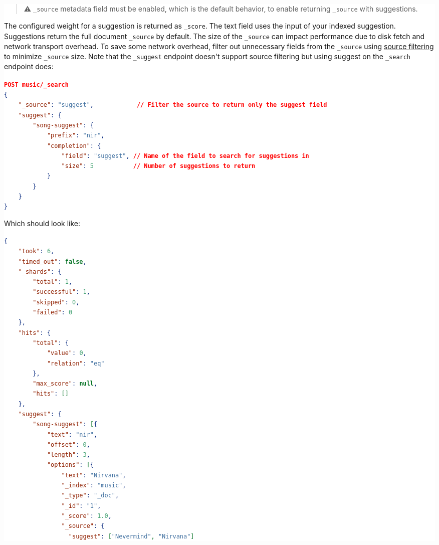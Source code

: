 > ⚠️ `_source` metadata field must be enabled, which is the default behavior, to enable returning `_source` with
> suggestions.

The configured weight for a suggestion is returned as `_score`. The text field uses the input of your indexed
suggestion. Suggestions return the full document `_source` by default. The size of the `_source` can impact performance
due to disk fetch and network transport overhead. To save some network overhead, filter out unnecessary fields from the
`_source` using
[source filtering](https://www.elastic.co/guide/en/elasticsearch/reference/current/search-fields.html#source-filtering)
to minimize `_source` size. Note that the `_suggest` endpoint doesn't support source filtering but using suggest on the
`_search` endpoint does:

```json
POST music/_search
{
    "_source": "suggest",            // Filter the source to return only the suggest field 
    "suggest": {
        "song-suggest": {
            "prefix": "nir",
            "completion": {
                "field": "suggest", // Name of the field to search for suggestions in
                "size": 5           // Number of suggestions to return
            }
        }
    }
}
```

Which should look like:

```json
{
    "took": 6,
    "timed_out": false,
    "_shards": {
        "total": 1,
        "successful": 1,
        "skipped": 0,
        "failed": 0
    },
    "hits": {
        "total": {
            "value": 0,
            "relation": "eq"
        },
        "max_score": null,
        "hits": []
    },
    "suggest": {
        "song-suggest": [{
            "text": "nir",
            "offset": 0,
            "length": 3,
            "options": [{
                "text": "Nirvana",
                "_index": "music",
                "_type": "_doc",
                "_id": "1",
                "_score": 1.0,
                "_source": {
                  "suggest": ["Nevermind", "Nirvana"]
```